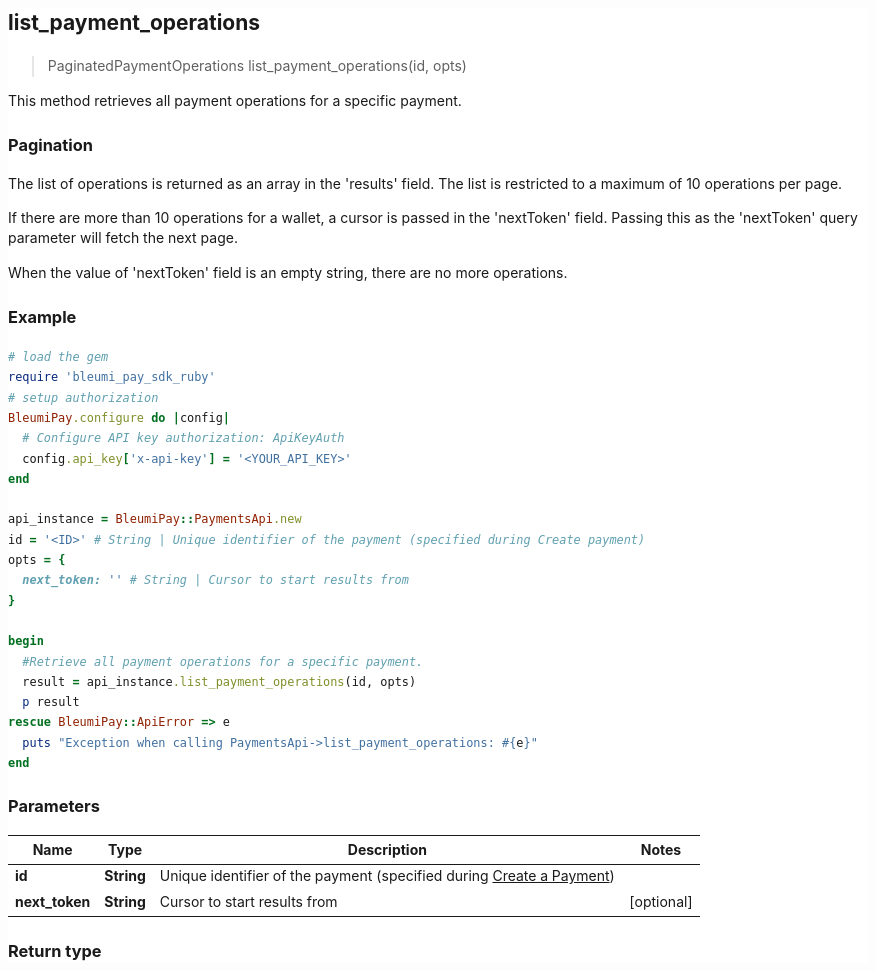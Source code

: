 
## list_payment_operations

> PaginatedPaymentOperations list_payment_operations(id, opts)

This method retrieves all payment operations for a specific payment.

### Pagination

The list of operations is returned as an array in the 'results' field. The list is restricted to a maximum of 10 operations per page.

If there are more than 10 operations for a wallet, a cursor is passed in the 'nextToken' field. Passing this as the 'nextToken' query parameter will fetch the next page. 

When the value of 'nextToken' field is an empty string, there are no more operations.

### Example

```ruby
# load the gem
require 'bleumi_pay_sdk_ruby'
# setup authorization
BleumiPay.configure do |config|
  # Configure API key authorization: ApiKeyAuth
  config.api_key['x-api-key'] = '<YOUR_API_KEY>'
end

api_instance = BleumiPay::PaymentsApi.new
id = '<ID>' # String | Unique identifier of the payment (specified during Create payment)
opts = {
  next_token: '' # String | Cursor to start results from
}

begin
  #Retrieve all payment operations for a specific payment.
  result = api_instance.list_payment_operations(id, opts)
  p result
rescue BleumiPay::ApiError => e
  puts "Exception when calling PaymentsApi->list_payment_operations: #{e}"
end
```

### Parameters


Name | Type | Description  | Notes
------------- | ------------- | ------------- | -------------
 **id** | **String**| Unique identifier of the payment (specified during [Create a Payment](#create_payment)) | 
 **next_token** | **String**| Cursor to start results from | [optional] 

### Return type
